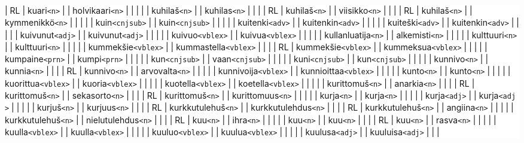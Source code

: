 | RL | kuari`<n>` |  | holvikaari`<n>` |  | |
|  | kuhilaš`<n>` |  | kuhilas`<n>` |  | |
| RL | kuhilaš`<n>` |  | viisikko`<n>` |  | |
| RL | kuhilaš`<n>` |  | kymmenikkö`<n>` |  | |
|  | kuin`<cnjsub>` |  | kuin`<cnjsub>` |  | |
|  | kuitenki`<adv>` |  | kuitenkin`<adv>` |  | |
|  | kuiteški`<adv>` |  | kuitenkin`<adv>` |  | |
|  | kuivunut`<adj>` |  | kuivunut`<adj>` |  | |
|  | kuivuo`<vblex>` |  | kuivua`<vblex>` |  | |
|  | kullanluatija`<n>` |  | alkemisti`<n>` |  | |
|  | kulttuuri`<n>` |  | kulttuuri`<n>` |  | |
|  | kummekšie`<vblex>` |  | kummastella`<vblex>` |  | |
| RL | kummekšie`<vblex>` |  | kummeksua`<vblex>` |  | |
|  | kumpaine`<prn>` |  | kumpi`<prn>` |  | |
|  | kun`<cnjsub>` |  | vaan`<cnjsub>` |  | |
|  | kuni`<cnjsub>` |  | kun`<cnjsub>` |  | |
|  | kunnivo`<n>` |  | kunnia`<n>` |  | |
| RL | kunnivo`<n>` |  | arvovalta`<n>` |  | |
|  | kunnivoija`<vblex>` |  | kunnioittaa`<vblex>` |  | |
|  | kunto`<n>` |  | kunto`<n>` |  | |
|  | kuorittua`<vblex>` |  | kuoria`<vblex>` |  | |
|  | kuotella`<vblex>` |  | koetella`<vblex>` |  | |
|  | kurittomuš`<n>` |  | anarkia`<n>` |  | |
| RL | kurittomuš`<n>` |  | sekasorto`<n>` |  | |
| RL | kurittomuš`<n>` |  | kurittomuus`<n>` |  | |
|  | kurja`<n>` |  | kurja`<n>` |  | |
|  | kurja`<adj>` |  | kurja`<adj>` |  | |
|  | kurjuš`<n>` |  | kurjuus`<n>` |  | |
| RL | kurkkutulehuš`<n>` |  | kurkkutulehdus`<n>` |  | |
| RL | kurkkutulehuš`<n>` |  | angiina`<n>` |  | |
|  | kurkkutulehuš`<n>` |  | nielutulehdus`<n>` |  | |
| RL | kuu`<n>` |  | ihra`<n>` |  | |
|  | kuu`<n>` |  | kuu`<n>` |  | |
| RL | kuu`<n>` |  | rasva`<n>` |  | |
|  | kuulla`<vblex>` |  | kuulla`<vblex>` |  | |
|  | kuuluo`<vblex>` |  | kuulua`<vblex>` |  | |
|  | kuulusa`<adj>` |  | kuuluisa`<adj>` |  | |